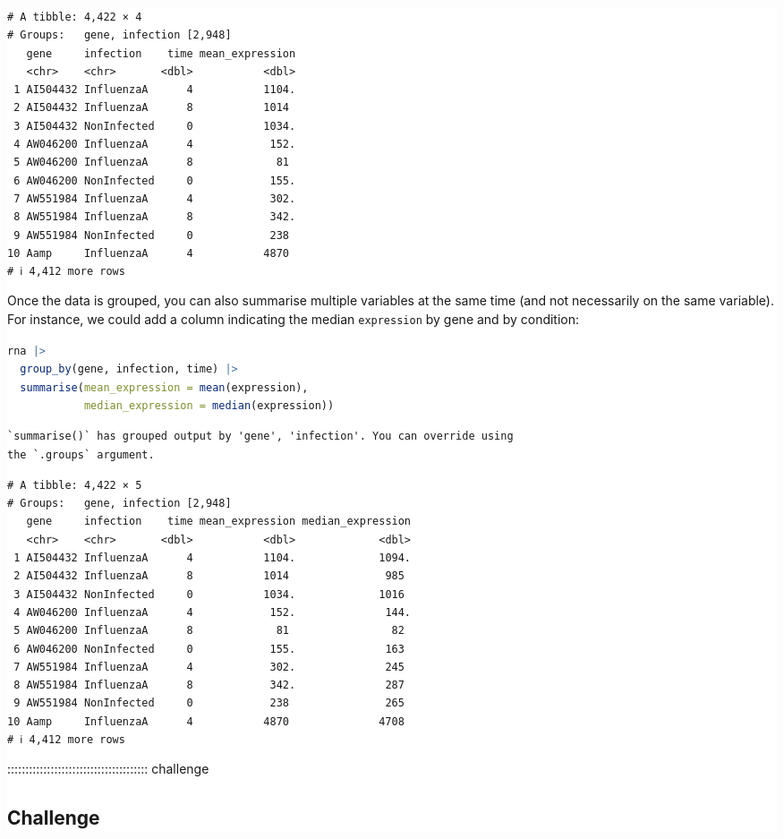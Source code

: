 ``` output
# A tibble: 4,422 × 4
# Groups:   gene, infection [2,948]
   gene     infection    time mean_expression
   <chr>    <chr>       <dbl>           <dbl>
 1 AI504432 InfluenzaA      4           1104.
 2 AI504432 InfluenzaA      8           1014 
 3 AI504432 NonInfected     0           1034.
 4 AW046200 InfluenzaA      4            152.
 5 AW046200 InfluenzaA      8             81 
 6 AW046200 NonInfected     0            155.
 7 AW551984 InfluenzaA      4            302.
 8 AW551984 InfluenzaA      8            342.
 9 AW551984 NonInfected     0            238 
10 Aamp     InfluenzaA      4           4870 
# ℹ 4,412 more rows
```

Once the data is grouped, you can also summarise multiple variables at the same
time (and not necessarily on the same variable). For instance, we could add a
column indicating the median `expression` by gene and by condition:


``` r
rna |>
  group_by(gene, infection, time) |>
  summarise(mean_expression = mean(expression),
            median_expression = median(expression))
```

``` output
`summarise()` has grouped output by 'gene', 'infection'. You can override using
the `.groups` argument.
```

``` output
# A tibble: 4,422 × 5
# Groups:   gene, infection [2,948]
   gene     infection    time mean_expression median_expression
   <chr>    <chr>       <dbl>           <dbl>             <dbl>
 1 AI504432 InfluenzaA      4           1104.             1094.
 2 AI504432 InfluenzaA      8           1014               985 
 3 AI504432 NonInfected     0           1034.             1016 
 4 AW046200 InfluenzaA      4            152.              144.
 5 AW046200 InfluenzaA      8             81                82 
 6 AW046200 NonInfected     0            155.              163 
 7 AW551984 InfluenzaA      4            302.              245 
 8 AW551984 InfluenzaA      8            342.              287 
 9 AW551984 NonInfected     0            238               265 
10 Aamp     InfluenzaA      4           4870              4708 
# ℹ 4,412 more rows
```

:::::::::::::::::::::::::::::::::::::::  challenge

## Challenge
